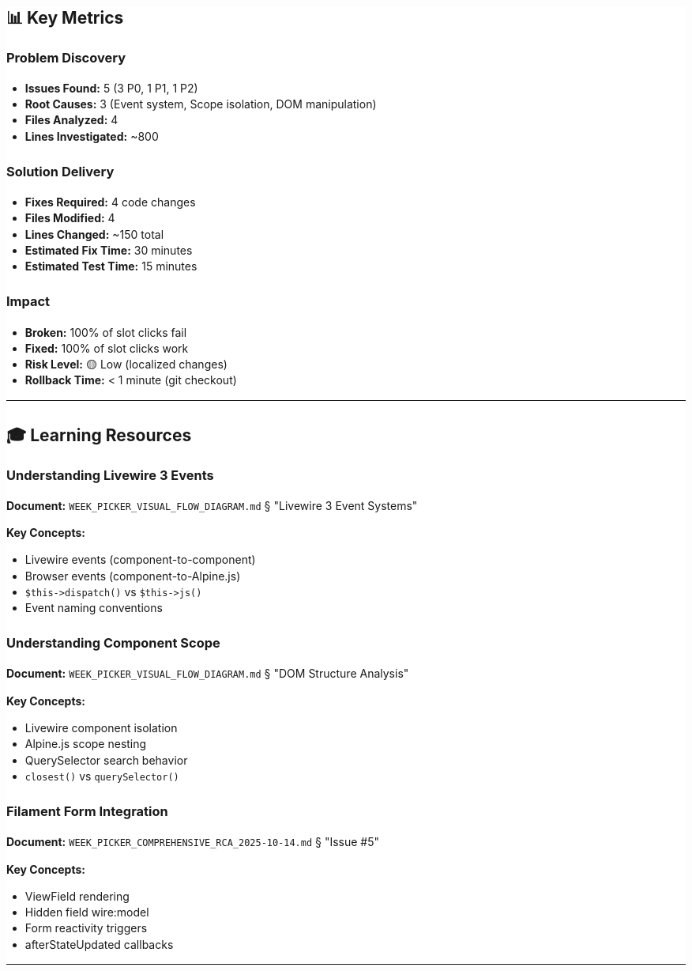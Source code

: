 
## 📊 Key Metrics

### Problem Discovery
- **Issues Found:** 5 (3 P0, 1 P1, 1 P2)
- **Root Causes:** 3 (Event system, Scope isolation, DOM manipulation)
- **Files Analyzed:** 4
- **Lines Investigated:** ~800

### Solution Delivery
- **Fixes Required:** 4 code changes
- **Files Modified:** 4
- **Lines Changed:** ~150 total
- **Estimated Fix Time:** 30 minutes
- **Estimated Test Time:** 15 minutes

### Impact
- **Broken:** 100% of slot clicks fail
- **Fixed:** 100% of slot clicks work
- **Risk Level:** 🟡 Low (localized changes)
- **Rollback Time:** < 1 minute (git checkout)

---

## 🎓 Learning Resources

### Understanding Livewire 3 Events
**Document:** `WEEK_PICKER_VISUAL_FLOW_DIAGRAM.md` § "Livewire 3 Event Systems"

**Key Concepts:**
- Livewire events (component-to-component)
- Browser events (component-to-Alpine.js)
- `$this->dispatch()` vs `$this->js()`
- Event naming conventions

### Understanding Component Scope
**Document:** `WEEK_PICKER_VISUAL_FLOW_DIAGRAM.md` § "DOM Structure Analysis"

**Key Concepts:**
- Livewire component isolation
- Alpine.js scope nesting
- QuerySelector search behavior
- `closest()` vs `querySelector()`

### Filament Form Integration
**Document:** `WEEK_PICKER_COMPREHENSIVE_RCA_2025-10-14.md` § "Issue #5"

**Key Concepts:**
- ViewField rendering
- Hidden field wire:model
- Form reactivity triggers
- afterStateUpdated callbacks

---